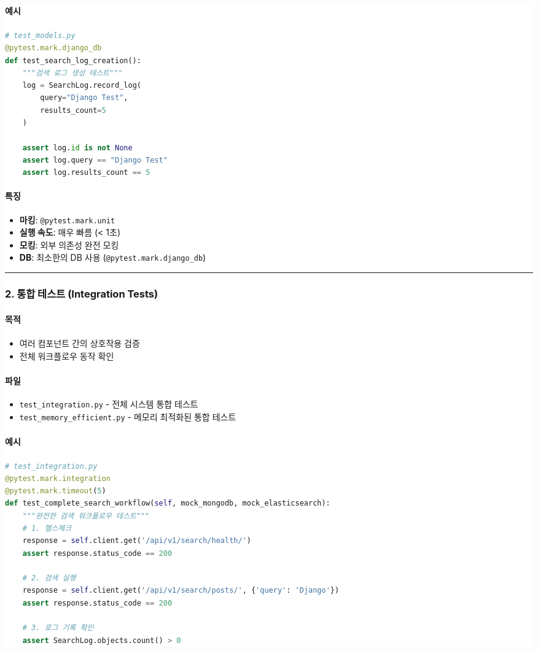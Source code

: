 #### 예시
```python
# test_models.py
@pytest.mark.django_db
def test_search_log_creation():
    """검색 로그 생성 테스트"""
    log = SearchLog.record_log(
        query="Django Test",
        results_count=5
    )
    
    assert log.id is not None
    assert log.query == "Django Test"
    assert log.results_count == 5
```

#### 특징
- **마킹**: `@pytest.mark.unit`
- **실행 속도**: 매우 빠름 (< 1초)
- **모킹**: 외부 의존성 완전 모킹
- **DB**: 최소한의 DB 사용 (`@pytest.mark.django_db`)

---

### 2. 통합 테스트 (Integration Tests)

#### 목적
- 여러 컴포넌트 간의 상호작용 검증
- 전체 워크플로우 동작 확인

#### 파일
- `test_integration.py` - 전체 시스템 통합 테스트
- `test_memory_efficient.py` - 메모리 최적화된 통합 테스트

#### 예시
```python
# test_integration.py
@pytest.mark.integration
@pytest.mark.timeout(5)
def test_complete_search_workflow(self, mock_mongodb, mock_elasticsearch):
    """완전한 검색 워크플로우 테스트"""
    # 1. 헬스체크
    response = self.client.get('/api/v1/search/health/')
    assert response.status_code == 200
    
    # 2. 검색 실행
    response = self.client.get('/api/v1/search/posts/', {'query': 'Django'})
    assert response.status_code == 200
    
    # 3. 로그 기록 확인
    assert SearchLog.objects.count() > 0
```

